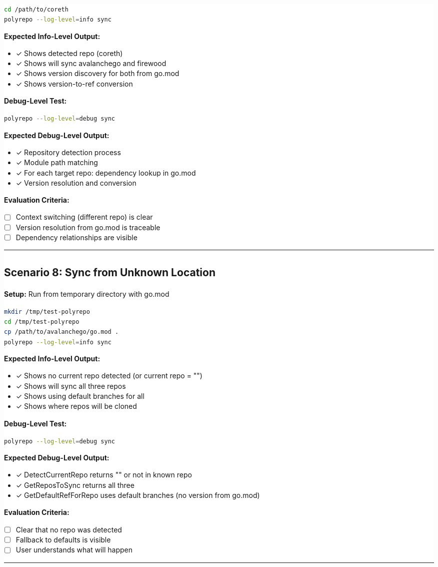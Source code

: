 ```bash
cd /path/to/coreth
polyrepo --log-level=info sync
```

**Expected Info-Level Output:**
- ✓ Shows detected repo (coreth)
- ✓ Shows will sync avalanchego and firewood
- ✓ Shows version discovery for both from go.mod
- ✓ Shows version-to-ref conversion

**Debug-Level Test:**
```bash
polyrepo --log-level=debug sync
```

**Expected Debug-Level Output:**
- ✓ Repository detection process
- ✓ Module path matching
- ✓ For each target repo: dependency lookup in go.mod
- ✓ Version resolution and conversion

**Evaluation Criteria:**
- [ ] Context switching (different repo) is clear
- [ ] Version resolution from go.mod is traceable
- [ ] Dependency relationships are visible

---

## Scenario 8: Sync from Unknown Location

**Setup:** Run from temporary directory with go.mod

```bash
mkdir /tmp/test-polyrepo
cd /tmp/test-polyrepo
cp /path/to/avalanchego/go.mod .
polyrepo --log-level=info sync
```

**Expected Info-Level Output:**
- ✓ Shows no current repo detected (or current repo = "")
- ✓ Shows will sync all three repos
- ✓ Shows using default branches for all
- ✓ Shows where repos will be cloned

**Debug-Level Test:**
```bash
polyrepo --log-level=debug sync
```

**Expected Debug-Level Output:**
- ✓ DetectCurrentRepo returns "" or not in known repo
- ✓ GetReposToSync returns all three
- ✓ GetDefaultRefForRepo uses default branches (no version from go.mod)

**Evaluation Criteria:**
- [ ] Clear that no repo was detected
- [ ] Fallback to defaults is visible
- [ ] User understands what will happen

---